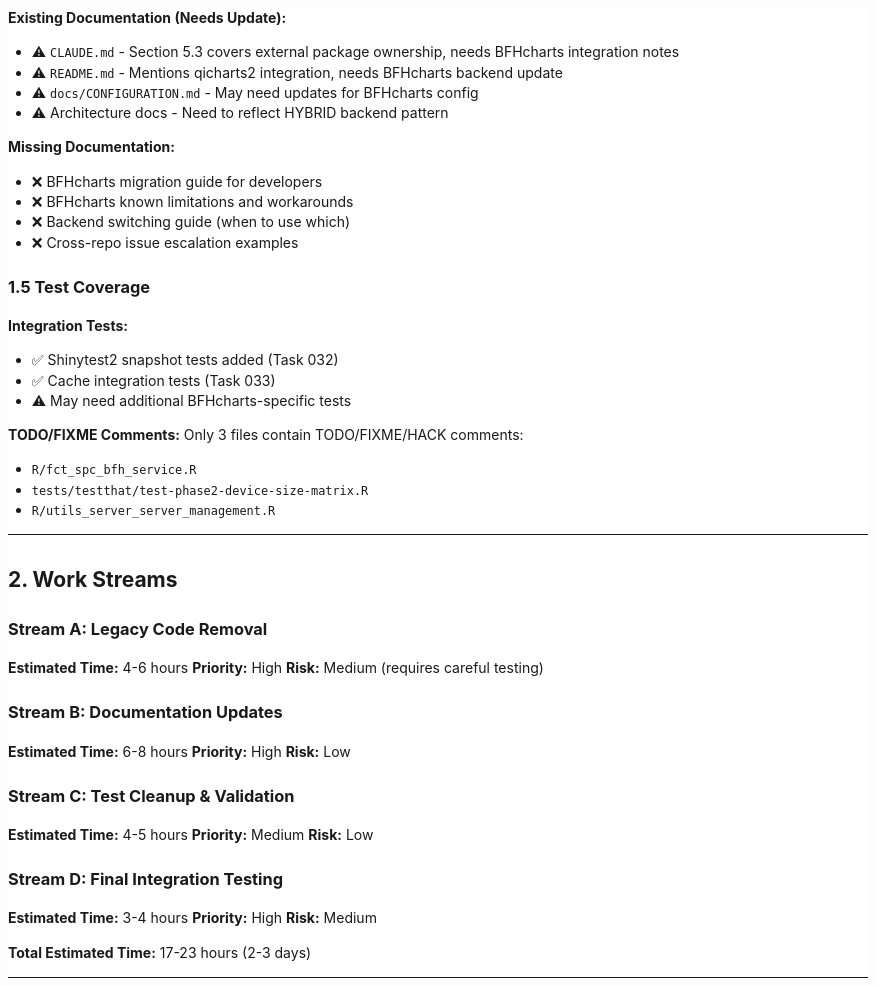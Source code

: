 **Existing Documentation (Needs Update):**
- ⚠️ `CLAUDE.md` - Section 5.3 covers external package ownership, needs BFHcharts integration notes
- ⚠️ `README.md` - Mentions qicharts2 integration, needs BFHcharts backend update
- ⚠️ `docs/CONFIGURATION.md` - May need updates for BFHcharts config
- ⚠️ Architecture docs - Need to reflect HYBRID backend pattern

**Missing Documentation:**
- ❌ BFHcharts migration guide for developers
- ❌ BFHcharts known limitations and workarounds
- ❌ Backend switching guide (when to use which)
- ❌ Cross-repo issue escalation examples

### 1.5 Test Coverage

**Integration Tests:**
- ✅ Shinytest2 snapshot tests added (Task 032)
- ✅ Cache integration tests (Task 033)
- ⚠️ May need additional BFHcharts-specific tests

**TODO/FIXME Comments:**
Only 3 files contain TODO/FIXME/HACK comments:
- `R/fct_spc_bfh_service.R`
- `tests/testthat/test-phase2-device-size-matrix.R`
- `R/utils_server_server_management.R`

---

## 2. Work Streams

### Stream A: Legacy Code Removal
**Estimated Time:** 4-6 hours
**Priority:** High
**Risk:** Medium (requires careful testing)

### Stream B: Documentation Updates
**Estimated Time:** 6-8 hours
**Priority:** High
**Risk:** Low

### Stream C: Test Cleanup & Validation
**Estimated Time:** 4-5 hours
**Priority:** Medium
**Risk:** Low

### Stream D: Final Integration Testing
**Estimated Time:** 3-4 hours
**Priority:** High
**Risk:** Medium

**Total Estimated Time:** 17-23 hours (2-3 days)

---
